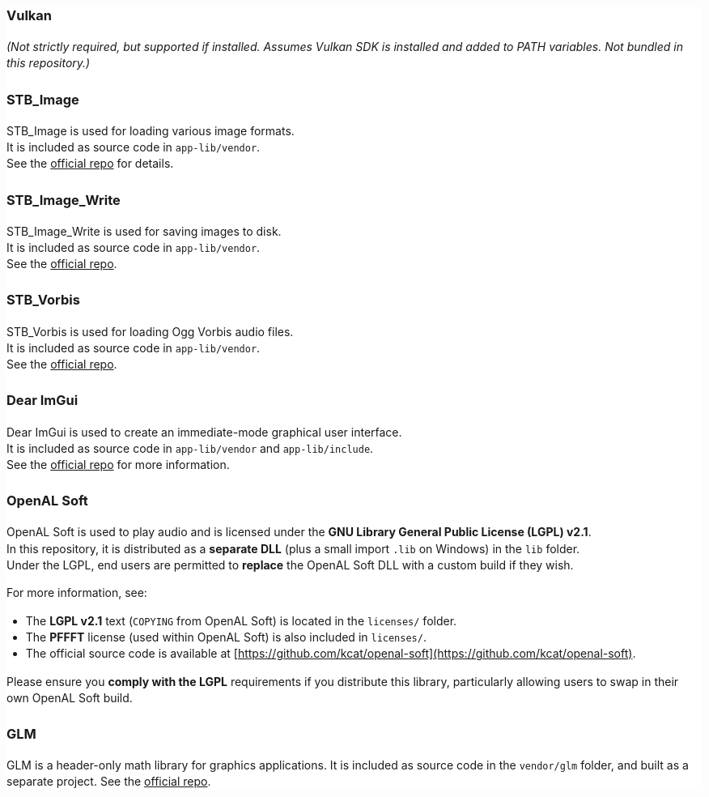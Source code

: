 ### Vulkan

*(Not strictly required, but supported if installed. Assumes Vulkan SDK is installed and added to PATH variables. Not bundled in this repository.)* 

### STB_Image

STB_Image is used for loading various image formats.  
It is included as source code in `app-lib/vendor`.  
See the [official repo](https://github.com/nothings/stb/blob/master/stb_image.h) for details.

### STB_Image_Write

STB_Image_Write is used for saving images to disk.  
It is included as source code in `app-lib/vendor`.  
See the [official repo](https://github.com/nothings/stb/blob/master/stb_image_write.h).

### STB_Vorbis

STB_Vorbis is used for loading Ogg Vorbis audio files.  
It is included as source code in `app-lib/vendor`.  
See the [official repo](https://github.com/nothings/stb/blob/master/stb_vorbis.c).

### Dear ImGui

Dear ImGui is used to create an immediate-mode graphical user interface.  
It is included as source code in `app-lib/vendor` and `app-lib/include`.  
See the [official repo](https://github.com/ocornut/imgui) for more information.

### OpenAL Soft

OpenAL Soft is used to play audio and is licensed under the **GNU Library General Public License (LGPL) v2.1**.  
In this repository, it is distributed as a **separate DLL** (plus a small import `.lib` on Windows) in the `lib` folder.  
Under the LGPL, end users are permitted to **replace** the OpenAL Soft DLL with a custom build if they wish.

For more information, see:

- The **LGPL v2.1** text (`COPYING` from OpenAL Soft) is located in the `licenses/` folder.
- The **PFFFT** license (used within OpenAL Soft) is also included in `licenses/`.
- The official source code is available at [https://github.com/kcat/openal-soft](https://github.com/kcat/openal-soft).

Please ensure you **comply with the LGPL** requirements if you distribute this library, particularly allowing users to swap in their own OpenAL Soft build.

### GLM

GLM is a header-only math library for graphics applications. It is included as source code in the `vendor/glm` folder, and built as a separate project. See the [official repo](https://github.com/g-truc/glm).
